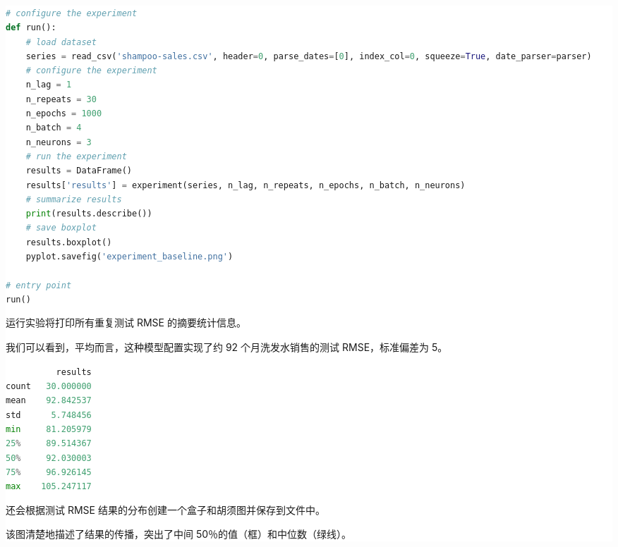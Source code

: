 ```py
# configure the experiment
def run():
	# load dataset
	series = read_csv('shampoo-sales.csv', header=0, parse_dates=[0], index_col=0, squeeze=True, date_parser=parser)
	# configure the experiment
	n_lag = 1
	n_repeats = 30
	n_epochs = 1000
	n_batch = 4
	n_neurons = 3
	# run the experiment
	results = DataFrame()
	results['results'] = experiment(series, n_lag, n_repeats, n_epochs, n_batch, n_neurons)
	# summarize results
	print(results.describe())
	# save boxplot
	results.boxplot()
	pyplot.savefig('experiment_baseline.png')

# entry point
run()
```

运行实验将打印所有重复测试 RMSE 的摘要统计信息。

我们可以看到，平均而言，这种模型配置实现了约 92 个月洗发水销售的测试 RMSE，标准偏差为 5。

```py
          results
count   30.000000
mean    92.842537
std      5.748456
min     81.205979
25%     89.514367
50%     92.030003
75%     96.926145
max    105.247117
```

还会根据测试 RMSE 结果的分布创建一个盒子和胡须图并保存到文件中。

该图清楚地描述了结果的传播，突出了中间 50％的值（框）和中位数（绿线）。

